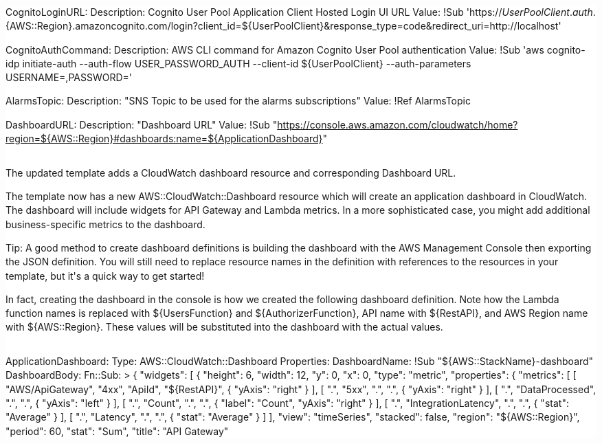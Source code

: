   CognitoLoginURL:
    Description: Cognito User Pool Application Client Hosted Login UI URL
    Value: !Sub 'https://${UserPoolClient}.auth.${AWS::Region}.amazoncognito.com/login?client_id=${UserPoolClient}&response_type=code&redirect_uri=http://localhost'

  CognitoAuthCommand:
    Description: AWS CLI command for Amazon Cognito User Pool authentication
    Value: !Sub 'aws cognito-idp initiate-auth --auth-flow USER_PASSWORD_AUTH --client-id ${UserPoolClient} --auth-parameters USERNAME=<username>,PASSWORD=<password>'

  AlarmsTopic:
    Description: "SNS Topic to be used for the alarms subscriptions"
    Value: !Ref AlarmsTopic

  DashboardURL:
    Description: "Dashboard URL"
    Value: !Sub "https://console.aws.amazon.com/cloudwatch/home?region=${AWS::Region}#dashboards:name=${ApplicationDashboard}"

##


The updated template adds a CloudWatch dashboard resource and corresponding Dashboard URL.


The template now has a new AWS::CloudWatch::Dashboard resource which will create an application dashboard in CloudWatch. The dashboard will include widgets for API Gateway and Lambda metrics. In a more sophisticated case, you might add additional business-specific metrics to the dashboard.

Tip: A good method to create dashboard definitions is building the dashboard with the AWS Management Console then exporting the JSON definition. You will still need to replace resource names in the definition with references to the resources in your template, but it's a quick way to get started!

In fact, creating the dashboard in the console is how we created the following dashboard definition. Note how the Lambda function names is replaced with ${UsersFunction} and ${AuthorizerFunction}, API name with ${RestAPI}, and AWS Region name with ${AWS::Region}. These values will be substituted into the dashboard with the actual values.

##
  ApplicationDashboard:
    Type: AWS::CloudWatch::Dashboard
    Properties:
      DashboardName: !Sub "${AWS::StackName}-dashboard"
      DashboardBody:
        Fn::Sub: >
          {
            "widgets": [
                {
                    "height": 6,
                    "width": 12,
                    "y": 0,
                    "x": 0,
                    "type": "metric",
                    "properties": {
                        "metrics": [
                            [ "AWS/ApiGateway", "4xx", "ApiId", "${RestAPI}", { "yAxis": "right" } ],
                            [ ".", "5xx", ".", ".", { "yAxis": "right" } ],
                            [ ".", "DataProcessed", ".", ".", { "yAxis": "left" } ],
                            [ ".", "Count", ".", ".", { "label": "Count", "yAxis": "right" } ],
                            [ ".", "IntegrationLatency", ".", ".", { "stat": "Average" } ],
                            [ ".", "Latency", ".", ".", { "stat": "Average" } ]
                        ],
                        "view": "timeSeries",
                        "stacked": false,
                        "region": "${AWS::Region}",
                        "period": 60,
                        "stat": "Sum",
                        "title": "API Gateway"